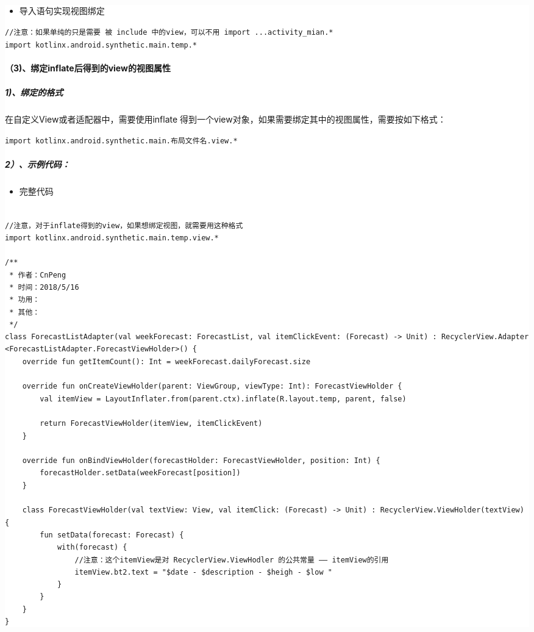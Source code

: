* 导入语句实现视图绑定
```
//注意：如果单纯的只是需要 被 include 中的view，可以不用 import ...activity_mian.*
import kotlinx.android.synthetic.main.temp.*
```


#### （3)、绑定inflate后得到的view的视图属性

##### 1)、绑定的格式
在自定义View或者适配器中，需要使用inflate 得到一个view对象，如果需要绑定其中的视图属性，需要按如下格式：
```
import kotlinx.android.synthetic.main.布局文件名.view.*
```

##### 2）、示例代码：

* 完整代码
```

//注意，对于inflate得到的view，如果想绑定视图，就需要用这种格式
import kotlinx.android.synthetic.main.temp.view.*

/**
 * 作者：CnPeng
 * 时间：2018/5/16
 * 功用：
 * 其他：
 */
class ForecastListAdapter(val weekForecast: ForecastList, val itemClickEvent: (Forecast) -> Unit) : RecyclerView.Adapter<ForecastListAdapter.ForecastViewHolder>() {
    override fun getItemCount(): Int = weekForecast.dailyForecast.size

    override fun onCreateViewHolder(parent: ViewGroup, viewType: Int): ForecastViewHolder {
        val itemView = LayoutInflater.from(parent.ctx).inflate(R.layout.temp, parent, false)

        return ForecastViewHolder(itemView, itemClickEvent)
    }

    override fun onBindViewHolder(forecastHolder: ForecastViewHolder, position: Int) {
        forecastHolder.setData(weekForecast[position])
    }

    class ForecastViewHolder(val textView: View, val itemClick: (Forecast) -> Unit) : RecyclerView.ViewHolder(textView) {
        fun setData(forecast: Forecast) {
            with(forecast) {
                //注意：这个itemView是对 RecyclerView.ViewHodler 的公共常量 —— itemView的引用
                itemView.bt2.text = "$date - $description - $heigh - $low "
            }
        }
    }
}
```
